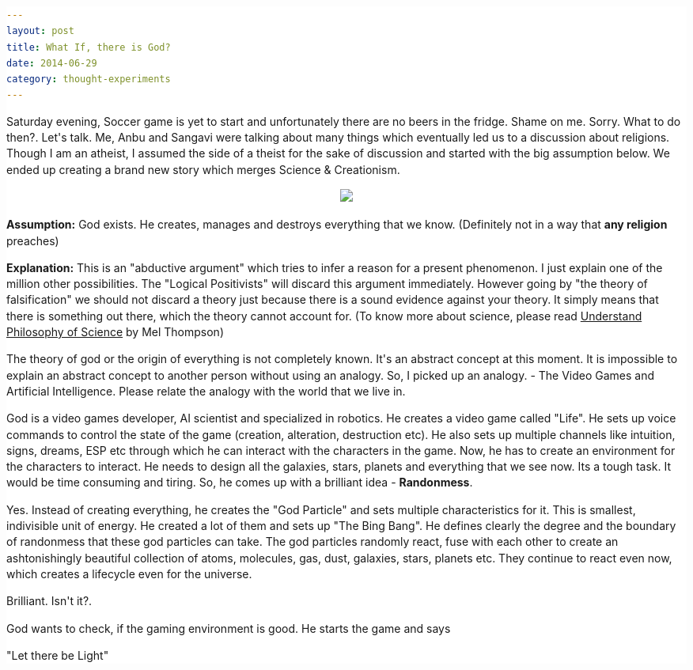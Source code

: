 ```yaml
---
layout: post
title: What If, there is God?
date: 2014-06-29
category: thought-experiments
---
```


Saturday evening, Soccer game is yet to start and unfortunately there are no beers in the fridge. Shame on me. Sorry. What to do then?. Let's talk. Me, Anbu and Sangavi were talking about many things which eventually led us to a discussion about religions. Though I am an atheist, I assumed the side of a theist for the sake of discussion and started with the big assumption below. We ended up creating a brand new story which merges Science & Creationism.

<div style="text-align: center;">
<img src="{{site.img-url}}/universe-earth-moon.jpg"/>
</div>

**Assumption:** God exists. He creates, manages and destroys everything that we know. (Definitely not in a way that **any religion** preaches)

**Explanation:** This is an "abductive argument" which tries to infer a reason for a present phenomenon. I just explain one of the million other possibilities. The "Logical Positivists" will discard this argument immediately. However going by "the theory of falsification" we should not discard a theory just because there is a sound evidence against your theory. It simply means that there is something out there, which the theory cannot account for. (To know more about science, please read [Understand Philosophy of Science]({{site.url/understand-philosophy-of-science-mel-thompson-book-review/}}) by Mel Thompson)

The theory of god or the origin of everything is not completely known. It's an abstract concept at this moment. It is impossible to explain an abstract concept to another person without using an analogy. So, I picked up an analogy. - The Video Games and Artificial Intelligence. Please relate the analogy with the world that we live in. 

God is a video games developer, AI scientist and specialized in robotics. He creates a video game called "Life". He sets up voice commands to control the state of the game (creation, alteration, destruction etc). He also sets up multiple channels like intuition, signs, dreams, ESP etc through which he can interact with the characters in the game. Now, he has to create an environment for the characters to interact. He needs to design all the galaxies, stars, planets and everything that we see now. Its a tough task. It would be time consuming and tiring. So, he comes up with a brilliant idea - **Randonmess**.

Yes. Instead of creating everything, he creates the "God Particle" and sets multiple characteristics for it. This is smallest, indivisible unit of energy. He created a lot of them and sets up "The Bing Bang". He defines clearly the degree and the boundary of randonmess that these god particles can take. The god particles randomly react, fuse with each other to create an ashtonishingly beautiful collection of atoms, molecules, gas, dust, galaxies, stars, planets etc. They continue to react even now, which creates a lifecycle even for the universe. 

Brilliant. Isn't it?.

God wants to check, if the gaming environment is good. He starts the game and says 

"Let there be Light"
